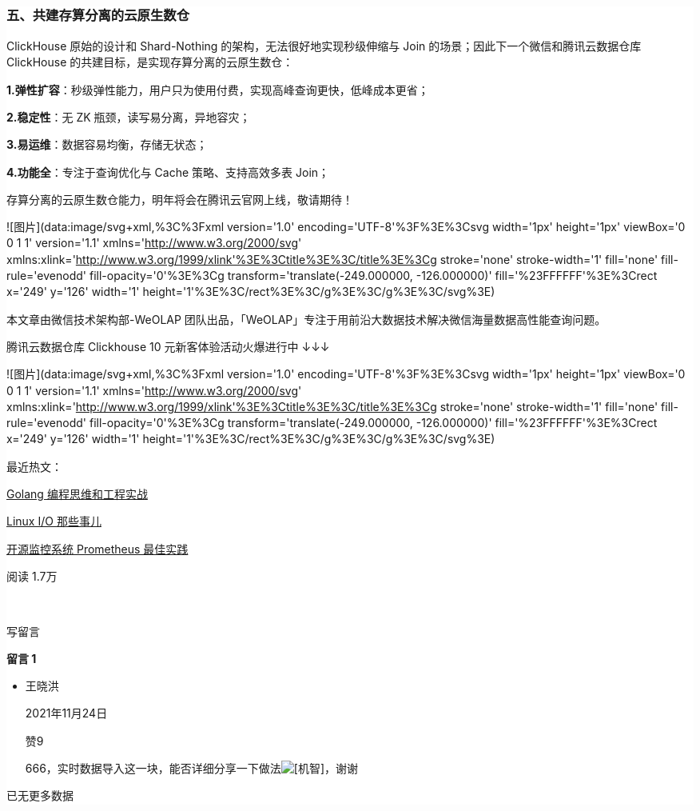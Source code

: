   

### 五、共建存算分离的云原生数仓

ClickHouse 原始的设计和 Shard-Nothing 的架构，无法很好地实现秒级伸缩与 Join 的场景；因此下一个微信和腾讯云数据仓库 ClickHouse 的共建目标，是实现存算分离的云原生数仓：

**1.弹性扩容**：秒级弹性能力，用户只为使用付费，实现高峰查询更快，低峰成本更省；

**2.稳定性**：无 ZK 瓶颈，读写易分离，异地容灾；

**3.易运维**：数据容易均衡，存储无状态；

**4.功能全**：专注于查询优化与 Cache 策略、支持高效多表 Join；

存算分离的云原生数仓能力，明年将会在腾讯云官网上线，敬请期待！

![图片](data:image/svg+xml,%3C%3Fxml version='1.0' encoding='UTF-8'%3F%3E%3Csvg width='1px' height='1px' viewBox='0 0 1 1' version='1.1' xmlns='http://www.w3.org/2000/svg' xmlns:xlink='http://www.w3.org/1999/xlink'%3E%3Ctitle%3E%3C/title%3E%3Cg stroke='none' stroke-width='1' fill='none' fill-rule='evenodd' fill-opacity='0'%3E%3Cg transform='translate(-249.000000, -126.000000)' fill='%23FFFFFF'%3E%3Crect x='249' y='126' width='1' height='1'%3E%3C/rect%3E%3C/g%3E%3C/g%3E%3C/svg%3E)

本文章由微信技术架构部-WeOLAP 团队出品，「WeOLAP」专注于用前沿大数据技术解决微信海量数据高性能查询问题。

腾讯云数据仓库 Clickhouse 10 元新客体验活动火爆进行中 ↓↓↓

![图片](data:image/svg+xml,%3C%3Fxml version='1.0' encoding='UTF-8'%3F%3E%3Csvg width='1px' height='1px' viewBox='0 0 1 1' version='1.1' xmlns='http://www.w3.org/2000/svg' xmlns:xlink='http://www.w3.org/1999/xlink'%3E%3Ctitle%3E%3C/title%3E%3Cg stroke='none' stroke-width='1' fill='none' fill-rule='evenodd' fill-opacity='0'%3E%3Cg transform='translate(-249.000000, -126.000000)' fill='%23FFFFFF'%3E%3Crect x='249' y='126' width='1' height='1'%3E%3C/rect%3E%3C/g%3E%3C/g%3E%3C/svg%3E)

  

  

最近热文：

[Golang 编程思维和工程实战](http://mp.weixin.qq.com/s?__biz=MjM5ODYwMjI2MA==&mid=2649765517&idx=1&sn=b5036484e2782e9302e3e98ff0d6d1ea&chksm=becca5f689bb2ce0a20578ec53c3f8e3ab700f48e31a21bc6d27dd2fb0dfd28803117b96e3b1&scene=21#wechat_redirect)  

[Linux I/O 那些事儿](http://mp.weixin.qq.com/s?__biz=MjM5ODYwMjI2MA==&mid=2649765494&idx=1&sn=f0711a27cdbcfb01c5fe3d734db95aae&chksm=becca50d89bb2c1bb036245e74a5e5662044fce20e03a49e2cdbb2b4888991535c4378463289&scene=21#wechat_redirect)  

[开源监控系统 Prometheus 最佳实践](http://mp.weixin.qq.com/s?__biz=MjM5ODYwMjI2MA==&mid=2649765460&idx=1&sn=7b95f5497e4e04564e912ee85a56c6ac&chksm=becca52f89bb2c3946000426ca78bd1e321f64b51dc1d30e230f03cbf4b7bdc19165e41249d7&scene=21#wechat_redirect)  

  

阅读 1.7万

​

写留言

**留言 1**

- 王晓洪
    
    2021年11月24日
    
    赞9
    
    666，实时数据导入这一块，能否详细分享一下做法![[机智]](https://res.wx.qq.com/mpres/zh_CN/htmledition/comm_htmledition/images/pic/common/pic_blank.gif)，谢谢
    

已无更多数据
